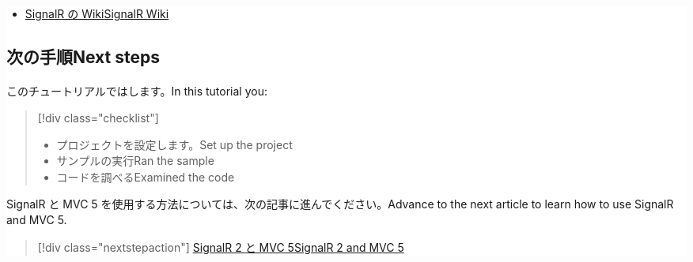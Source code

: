 * [<span data-ttu-id="8e098-189">SignalR の Wiki</span><span class="sxs-lookup"><span data-stu-id="8e098-189">SignalR Wiki</span></span>](https://github.com/SignalR/SignalR/wiki)

## <a name="next-steps"></a><span data-ttu-id="8e098-190">次の手順</span><span class="sxs-lookup"><span data-stu-id="8e098-190">Next steps</span></span>

<span data-ttu-id="8e098-191">このチュートリアルではします。</span><span class="sxs-lookup"><span data-stu-id="8e098-191">In this tutorial you:</span></span>

> [!div class="checklist"]
> * <span data-ttu-id="8e098-192">プロジェクトを設定します。</span><span class="sxs-lookup"><span data-stu-id="8e098-192">Set up the project</span></span>
> * <span data-ttu-id="8e098-193">サンプルの実行</span><span class="sxs-lookup"><span data-stu-id="8e098-193">Ran the sample</span></span>
> * <span data-ttu-id="8e098-194">コードを調べる</span><span class="sxs-lookup"><span data-stu-id="8e098-194">Examined the code</span></span>

<span data-ttu-id="8e098-195">SignalR と MVC 5 を使用する方法については、次の記事に進んでください。</span><span class="sxs-lookup"><span data-stu-id="8e098-195">Advance to the next article to learn how to use SignalR and MVC 5.</span></span>
> [!div class="nextstepaction"]
> [<span data-ttu-id="8e098-196">SignalR 2 と MVC 5</span><span class="sxs-lookup"><span data-stu-id="8e098-196">SignalR 2 and MVC 5</span></span>](tutorial-getting-started-with-signalr-and-mvc.md)